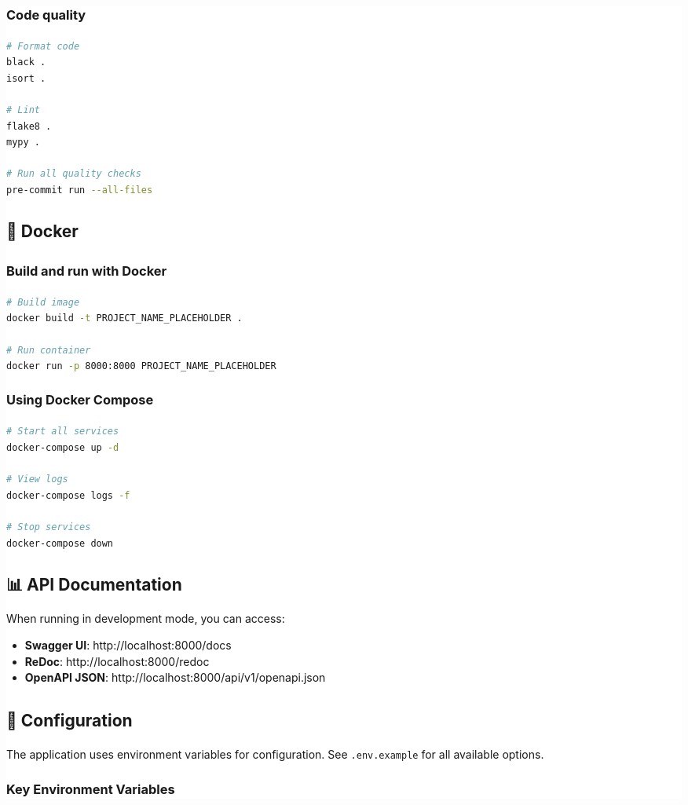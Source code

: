 ### Code quality
```bash
# Format code
black .
isort .

# Lint
flake8 .
mypy .

# Run all quality checks
pre-commit run --all-files
```

## 🐳 Docker

### Build and run with Docker
```bash
# Build image
docker build -t PROJECT_NAME_PLACEHOLDER .

# Run container
docker run -p 8000:8000 PROJECT_NAME_PLACEHOLDER
```

### Using Docker Compose
```bash
# Start all services
docker-compose up -d

# View logs
docker-compose logs -f

# Stop services
docker-compose down
```

## 📊 API Documentation

When running in development mode, you can access:

- **Swagger UI**: http://localhost:8000/docs
- **ReDoc**: http://localhost:8000/redoc
- **OpenAPI JSON**: http://localhost:8000/api/v1/openapi.json

## 🔧 Configuration

The application uses environment variables for configuration. See `.env.example` for all available options.

### Key Environment Variables
